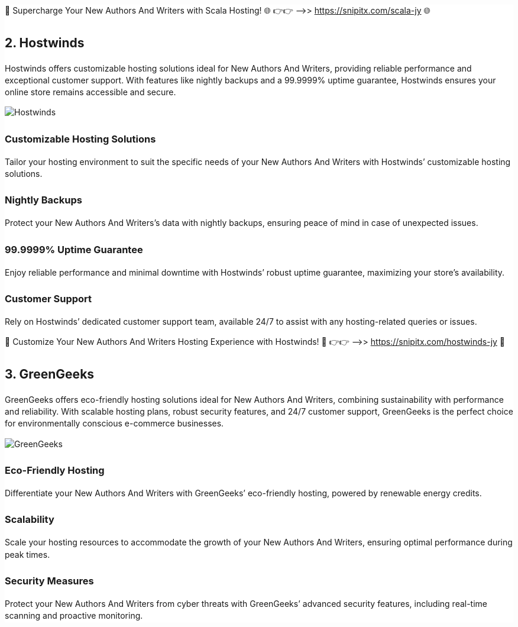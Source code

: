 🚀 Supercharge Your New Authors And Writers with Scala Hosting! 🌐
👉👉 -->> https://snipitx.com/scala-jy 🌐

## 2. Hostwinds

Hostwinds offers customizable hosting solutions ideal for New Authors And Writers, providing reliable performance and exceptional customer support. With features like nightly backups and a 99.9999% uptime guarantee, Hostwinds ensures your online store remains accessible and secure.

![Hostwinds](https://i.imgur.com/53aSNXx.jpeg "Hostwinds Hosting")

### Customizable Hosting Solutions
Tailor your hosting environment to suit the specific needs of your New Authors And Writers with Hostwinds’ customizable hosting solutions.

### Nightly Backups
Protect your New Authors And Writers’s data with nightly backups, ensuring peace of mind in case of unexpected issues.

### 99.9999% Uptime Guarantee
Enjoy reliable performance and minimal downtime with Hostwinds’ robust uptime guarantee, maximizing your store’s availability.

### Customer Support
Rely on Hostwinds’ dedicated customer support team, available 24/7 to assist with any hosting-related queries or issues.

🌟 Customize Your New Authors And Writers Hosting Experience with Hostwinds! 🚀
👉👉 -->> https://snipitx.com/hostwinds-jy 🚀


## 3. GreenGeeks

GreenGeeks offers eco-friendly hosting solutions ideal for New Authors And Writers, combining sustainability with performance and reliability. With scalable hosting plans, robust security features, and 24/7 customer support, GreenGeeks is the perfect choice for environmentally conscious e-commerce businesses.

![GreenGeeks](https://i.imgur.com/eEwuntu.jpg "GreenGeeks Hosting")

### Eco-Friendly Hosting
Differentiate your New Authors And Writers with GreenGeeks’ eco-friendly hosting, powered by renewable energy credits.

### Scalability
Scale your hosting resources to accommodate the growth of your New Authors And Writers, ensuring optimal performance during peak times.

### Security Measures
Protect your New Authors And Writers from cyber threats with GreenGeeks’ advanced security features, including real-time scanning and proactive monitoring.
